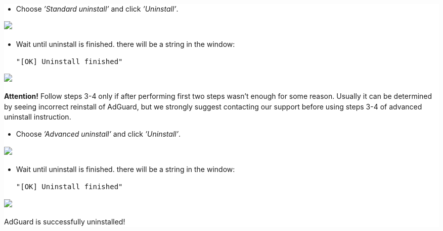 - Choose <em>&rsquo;Standard uninstall&rsquo;</em> and click <em>&rsquo;Uninstall&rsquo;</em>.

![](https://cdn.adguard.com/public/Adguard/Ru/Articles/howtodelete/main_menu.png)

- Wait until uninstall is&nbsp;finished. there will be&nbsp;a&nbsp;string in&nbsp;the window:
  <pre>"[OK] Uninstall finished"</pre>

![](https://cdn.adguard.com/public/Adguard/Ru/Articles/howtodelete/standard_uninstall.png)

<b>Attention!</b> Follow steps 3-4 only if after performing first two steps wasn’t enough for some reason. Usually it can be determined by seeing incorrect reinstall of AdGuard, but we strongly suggest contacting our support before using steps 3-4 of advanced uninstall instruction.

- Choose <em>&rsquo;Advanced uninstall&rsquo;</em> and click <em>&rsquo;Uninstall&rsquo;</em>.

![](https://cdn.adguard.com/public/Adguard/Ru/Articles/howtodelete/main_menu_adv.png)

- Wait until uninstall is&nbsp;finished. there will be&nbsp;a&nbsp;string in&nbsp;the window:
  <pre>"[OK] Uninstall finished"</pre>

![](https://cdn.adguard.com/public/Adguard/Ru/Articles/howtodelete/advanced_uninstall.png)

AdGuard is successfully uninstalled!
